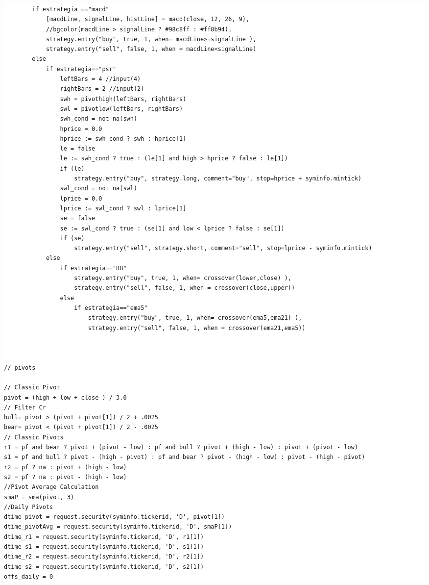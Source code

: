 ``` pinescript
        if estrategia =="macd"    
            [macdLine, signalLine, histLine] = macd(close, 12, 26, 9),
            //bgcolor(macdLine > signalLine ? #98c8ff : #ff8b94),
            strategy.entry("buy", true, 1, when= macdLine>=signalLine ),
            strategy.entry("sell", false, 1, when = macdLine<signalLine) 
        else 
            if estrategia=="psr"
                leftBars = 4 //input(4)
                rightBars = 2 //input(2)
                swh = pivothigh(leftBars, rightBars)
                swl = pivotlow(leftBars, rightBars)
                swh_cond = not na(swh)
                hprice = 0.0
                hprice := swh_cond ? swh : hprice[1]
                le = false
                le := swh_cond ? true : (le[1] and high > hprice ? false : le[1])
                if (le)
                    strategy.entry("buy", strategy.long, comment="buy", stop=hprice + syminfo.mintick)
                swl_cond = not na(swl)
                lprice = 0.0
                lprice := swl_cond ? swl : lprice[1]
                se = false
                se := swl_cond ? true : (se[1] and low < lprice ? false : se[1])
                if (se)
                    strategy.entry("sell", strategy.short, comment="sell", stop=lprice - syminfo.mintick)
            else
                if estrategia=="BB"
                    strategy.entry("buy", true, 1, when= crossover(lower,close) ),
                    strategy.entry("sell", false, 1, when = crossover(close,upper)) 
                else
                    if estrategia=="ema5"
                        strategy.entry("buy", true, 1, when= crossover(ema5,ema21) ),
                        strategy.entry("sell", false, 1, when = crossover(ema21,ema5)) 



// pivots

// Classic Pivot
pivot = (high + low + close ) / 3.0
// Filter Cr
bull= pivot > (pivot + pivot[1]) / 2 + .0025
bear= pivot < (pivot + pivot[1]) / 2 - .0025
// Classic Pivots
r1 = pf and bear ? pivot + (pivot - low) : pf and bull ? pivot + (high - low) : pivot + (pivot - low)
s1 = pf and bull ? pivot - (high - pivot) : pf and bear ? pivot - (high - low) : pivot - (high - pivot)
r2 = pf ? na : pivot + (high - low)
s2 = pf ? na : pivot - (high - low)
//Pivot Average Calculation
smaP = sma(pivot, 3)
//Daily Pivots 
dtime_pivot = request.security(syminfo.tickerid, 'D', pivot[1])
dtime_pivotAvg = request.security(syminfo.tickerid, 'D', smaP[1])
dtime_r1 = request.security(syminfo.tickerid, 'D', r1[1]) 
dtime_s1 = request.security(syminfo.tickerid, 'D', s1[1]) 
dtime_r2 = request.security(syminfo.tickerid, 'D', r2[1]) 
dtime_s2 = request.security(syminfo.tickerid, 'D', s2[1])
offs_daily = 0
```